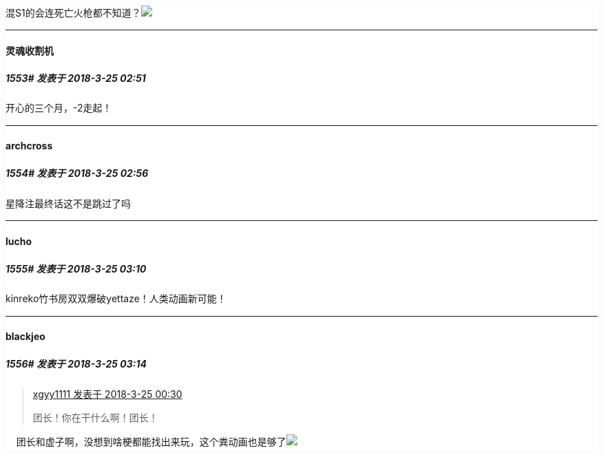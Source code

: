 


混S1的会连死亡火枪都不知道？<img src="https://static.saraba1st.com/image/smiley/face2017/048.png" referrerpolicy="no-referrer">







*****

####  灵魂收割机  
##### 1553#       发表于 2018-3-25 02:51




开心的三个月，-2走起！







*****

####  archcross  
##### 1554#       发表于 2018-3-25 02:56




星降注最终话这不是跳过了吗







*****

####  lucho  
##### 1555#       发表于 2018-3-25 03:10




kinreko竹书房双双爆破yettaze！人类动画新可能！







*****

####  blackjeo  
##### 1556#       发表于 2018-3-25 03:14



<blockquote><a href="httphttps://bbs.saraba1st.com/2b/forum.php?mod=redirect&amp;goto=findpost&amp;pid=38961834&amp;ptid=1528813" target="_blank">xgyy1111 发表于 2018-3-25 00:30</a>

团长！你在干什么啊！团长！</blockquote>
    团长和虚子啊，没想到啥梗都能找出来玩，这个粪动画也是够了<img src="https://static.saraba1st.com/image/smiley/face2017/068.png" referrerpolicy="no-referrer">
